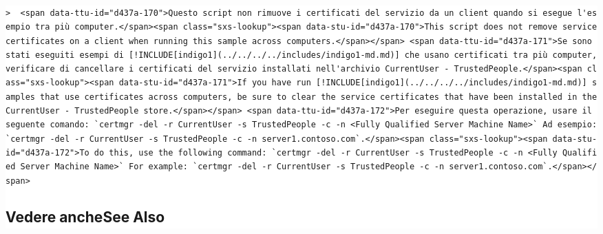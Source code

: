     >  <span data-ttu-id="d437a-170">Questo script non rimuove i certificati del servizio da un client quando si esegue l'esempio tra più computer.</span><span class="sxs-lookup"><span data-stu-id="d437a-170">This script does not remove service certificates on a client when running this sample across computers.</span></span> <span data-ttu-id="d437a-171">Se sono stati eseguiti esempi di [!INCLUDE[indigo1](../../../../includes/indigo1-md.md)] che usano certificati tra più computer, verificare di cancellare i certificati del servizio installati nell'archivio CurrentUser - TrustedPeople.</span><span class="sxs-lookup"><span data-stu-id="d437a-171">If you have run [!INCLUDE[indigo1](../../../../includes/indigo1-md.md)] samples that use certificates across computers, be sure to clear the service certificates that have been installed in the CurrentUser - TrustedPeople store.</span></span> <span data-ttu-id="d437a-172">Per eseguire questa operazione, usare il seguente comando: `certmgr -del -r CurrentUser -s TrustedPeople -c -n <Fully Qualified Server Machine Name>` Ad esempio: `certmgr -del -r CurrentUser -s TrustedPeople -c -n server1.contoso.com`.</span><span class="sxs-lookup"><span data-stu-id="d437a-172">To do this, use the following command: `certmgr -del -r CurrentUser -s TrustedPeople -c -n <Fully Qualified Server Machine Name>` For example: `certmgr -del -r CurrentUser -s TrustedPeople -c -n server1.contoso.com`.</span></span>  
  
## <a name="see-also"></a><span data-ttu-id="d437a-173">Vedere anche</span><span class="sxs-lookup"><span data-stu-id="d437a-173">See Also</span></span>
